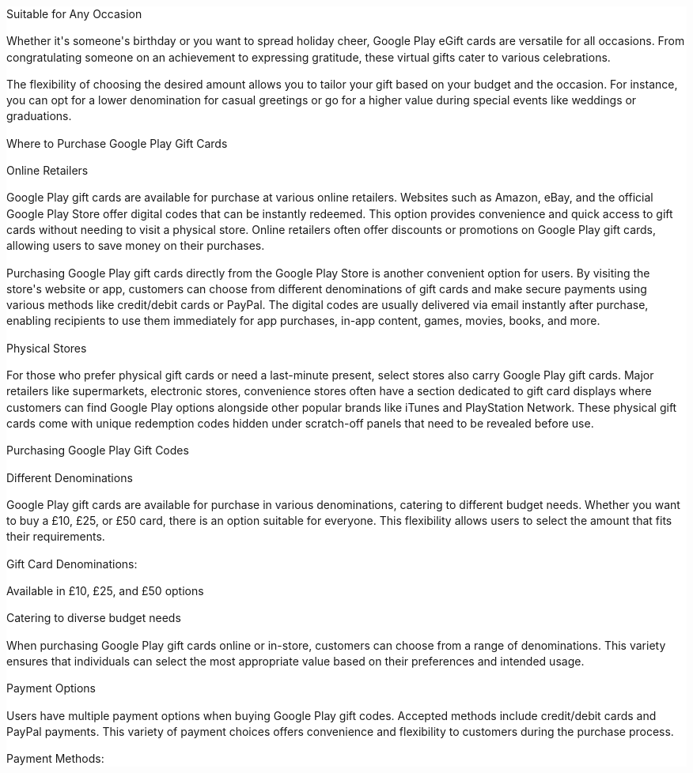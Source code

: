 Suitable for Any Occasion

Whether it's someone's birthday or you want to spread holiday cheer, Google Play eGift cards are versatile for all occasions. From congratulating someone on an achievement to expressing gratitude, these virtual gifts cater to various celebrations.

The flexibility of choosing the desired amount allows you to tailor your gift based on your budget and the occasion. For instance, you can opt for a lower denomination for casual greetings or go for a higher value during special events like weddings or graduations.

Where to Purchase Google Play Gift Cards

Online Retailers

Google Play gift cards are available for purchase at various online retailers. Websites such as Amazon, eBay, and the official Google Play Store offer digital codes that can be instantly redeemed. This option provides convenience and quick access to gift cards without needing to visit a physical store. Online retailers often offer discounts or promotions on Google Play gift cards, allowing users to save money on their purchases.

Purchasing Google Play gift cards directly from the Google Play Store is another convenient option for users. By visiting the store's website or app, customers can choose from different denominations of gift cards and make secure payments using various methods like credit/debit cards or PayPal. The digital codes are usually delivered via email instantly after purchase, enabling recipients to use them immediately for app purchases, in-app content, games, movies, books, and more.

Physical Stores

For those who prefer physical gift cards or need a last-minute present, select stores also carry Google Play gift cards. Major retailers like supermarkets, electronic stores, convenience stores often have a section dedicated to gift card displays where customers can find Google Play options alongside other popular brands like iTunes and PlayStation Network. These physical gift cards come with unique redemption codes hidden under scratch-off panels that need to be revealed before use.

Purchasing Google Play Gift Codes

Different Denominations

Google Play gift cards are available for purchase in various denominations, catering to different budget needs. Whether you want to buy a £10, £25, or £50 card, there is an option suitable for everyone. This flexibility allows users to select the amount that fits their requirements.

Gift Card Denominations:

Available in £10, £25, and £50 options

Catering to diverse budget needs

When purchasing Google Play gift cards online or in-store, customers can choose from a range of denominations. This variety ensures that individuals can select the most appropriate value based on their preferences and intended usage.

Payment Options

Users have multiple payment options when buying Google Play gift codes. Accepted methods include credit/debit cards and PayPal payments. This variety of payment choices offers convenience and flexibility to customers during the purchase process.

Payment Methods:
